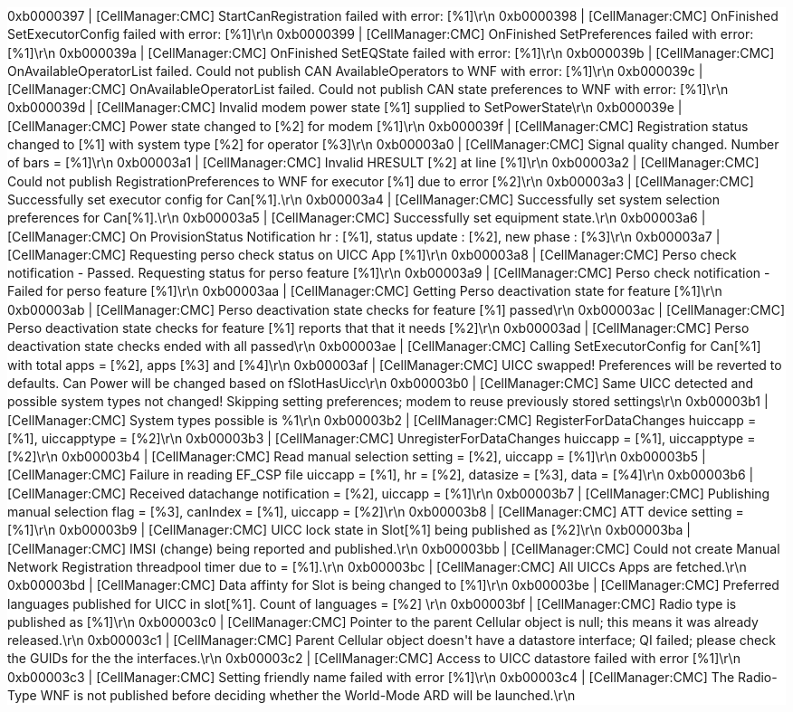 0xb0000397 | [CellManager:CMC] StartCanRegistration failed with error: [%1]\r\n
0xb0000398 | [CellManager:CMC] OnFinished SetExecutorConfig failed with error: [%1]\r\n
0xb0000399 | [CellManager:CMC] OnFinished SetPreferences failed with error: [%1]\r\n
0xb000039a | [CellManager:CMC] OnFinished SetEQState failed with error: [%1]\r\n
0xb000039b | [CellManager:CMC] OnAvailableOperatorList failed. Could not publish CAN AvailableOperators to WNF with error: [%1]\r\n
0xb000039c | [CellManager:CMC] OnAvailableOperatorList failed. Could not publish CAN state preferences to WNF with error: [%1]\r\n
0xb000039d | [CellManager:CMC] Invalid modem power state [%1] supplied to SetPowerState\r\n
0xb000039e | [CellManager:CMC] Power state changed to [%2] for modem [%1]\r\n
0xb000039f | [CellManager:CMC] Registration status changed to [%1] with system type [%2] for operator [%3]\r\n
0xb00003a0 | [CellManager:CMC] Signal quality changed. Number of bars = [%1]\r\n
0xb00003a1 | [CellManager:CMC] Invalid HRESULT [%2] at line [%1]\r\n
0xb00003a2 | [CellManager:CMC] Could not publish RegistrationPreferences to WNF for executor [%1] due to error [%2]\r\n
0xb00003a3 | [CellManager:CMC] Successfully set executor config for Can[%1].\r\n
0xb00003a4 | [CellManager:CMC] Successfully set system selection preferences for Can[%1].\r\n
0xb00003a5 | [CellManager:CMC] Successfully set equipment state.\r\n
0xb00003a6 | [CellManager:CMC] On ProvisionStatus Notification hr : [%1], status update : [%2], new phase : [%3]\r\n
0xb00003a7 | [CellManager:CMC] Requesting perso check status on UICC App [%1]\r\n
0xb00003a8 | [CellManager:CMC] Perso check notification - Passed. Requesting status for perso feature [%1]\r\n
0xb00003a9 | [CellManager:CMC] Perso check notification - Failed for perso feature [%1]\r\n
0xb00003aa | [CellManager:CMC] Getting Perso deactivation state for feature [%1]\r\n
0xb00003ab | [CellManager:CMC] Perso deactivation state checks for feature [%1] passed\r\n
0xb00003ac | [CellManager:CMC] Perso deactivation state checks for feature [%1] reports that that it needs [%2]\r\n
0xb00003ad | [CellManager:CMC] Perso deactivation state checks ended with all passed\r\n
0xb00003ae | [CellManager:CMC] Calling SetExecutorConfig for Can[%1] with total apps = [%2], apps [%3] and [%4]\r\n
0xb00003af | [CellManager:CMC] UICC swapped! Preferences will be reverted to defaults. Can Power will be changed based on fSlotHasUicc\r\n
0xb00003b0 | [CellManager:CMC] Same UICC detected and possible system types not changed! Skipping setting preferences; modem to reuse previously stored settings\r\n
0xb00003b1 | [CellManager:CMC] System types possible is %1\r\n
0xb00003b2 | [CellManager:CMC] RegisterForDataChanges huiccapp = [%1], uiccapptype = [%2]\r\n
0xb00003b3 | [CellManager:CMC] UnregisterForDataChanges huiccapp = [%1], uiccapptype = [%2]\r\n
0xb00003b4 | [CellManager:CMC] Read manual selection setting = [%2], uiccapp = [%1]\r\n
0xb00003b5 | [CellManager:CMC] Failure in reading EF_CSP file uiccapp = [%1], hr = [%2], datasize = [%3], data = [%4]\r\n
0xb00003b6 | [CellManager:CMC] Received datachange notification = [%2], uiccapp = [%1]\r\n
0xb00003b7 | [CellManager:CMC] Publishing manual selection flag = [%3], canIndex = [%1], uiccapp = [%2]\r\n
0xb00003b8 | [CellManager:CMC] ATT device setting = [%1]\r\n
0xb00003b9 | [CellManager:CMC] UICC lock state in Slot[%1] being published as [%2]\r\n
0xb00003ba | [CellManager:CMC] IMSI (change) being reported and published.\r\n
0xb00003bb | [CellManager:CMC] Could not create Manual Network Registration threadpool timer due to = [%1].\r\n
0xb00003bc | [CellManager:CMC] All UICCs Apps are fetched.\r\n
0xb00003bd | [CellManager:CMC] Data affinty for Slot is being changed to [%1]\r\n
0xb00003be | [CellManager:CMC] Preferred languages published for UICC in slot[%1]. Count of languages = [%2] \r\n
0xb00003bf | [CellManager:CMC] Radio type is published as [%1]\r\n
0xb00003c0 | [CellManager:CMC] Pointer to the parent Cellular object is null; this means it was already released.\r\n
0xb00003c1 | [CellManager:CMC] Parent Cellular object doesn't have a datastore interface; QI failed;  please check the GUIDs for the the interfaces.\r\n
0xb00003c2 | [CellManager:CMC] Access to UICC datastore failed with error [%1]\r\n
0xb00003c3 | [CellManager:CMC] Setting friendly name failed with error [%1]\r\n
0xb00003c4 | [CellManager:CMC] The Radio-Type WNF is not published before deciding whether the World-Mode ARD will be launched.\r\n
